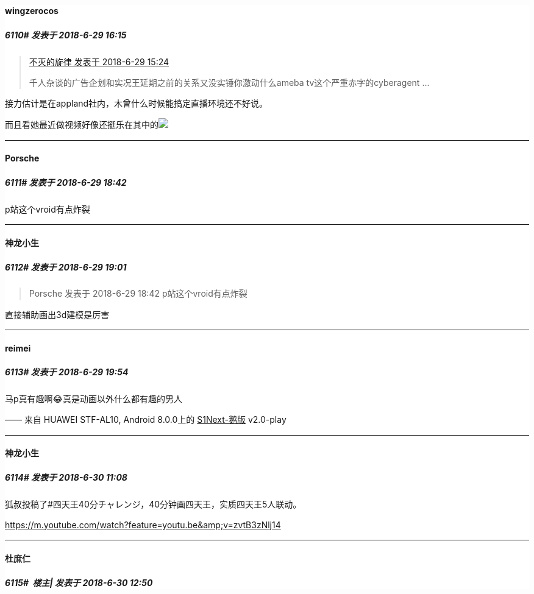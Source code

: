####  wingzerocos  
##### 6110#       发表于 2018-6-29 16:15


<blockquote><a href="httphttps://bbs.saraba1st.com/2b/forum.php?mod=redirect&amp;goto=findpost&amp;pid=40158186&amp;ptid=1572644" target="_blank">不灭的旋律 发表于 2018-6-29 15:24</a>

千人杂谈的广告企划和实况王延期之前的关系又没实锤你激动什么ameba tv这个严重赤字的cyberagent ...</blockquote>
接力估计是在appland社内，木曾什么时候能搞定直播环境还不好说。

而且看她最近做视频好像还挺乐在其中的<img src="https://static.saraba1st.com/image/smiley/face2017/009.gif" referrerpolicy="no-referrer">


-----

####  Porsche  
##### 6111#       发表于 2018-6-29 18:42


p站这个vroid有点炸裂


-----

####  神龙小生  
##### 6112#       发表于 2018-6-29 19:01


<blockquote>Porsche 发表于 2018-6-29 18:42
p站这个vroid有点炸裂</blockquote>
直接辅助画出3d建模是厉害


-----

####  reimei  
##### 6113#       发表于 2018-6-29 19:54


马p真有趣啊😂真是动画以外什么都有趣的男人

—— 来自 HUAWEI STF-AL10, Android 8.0.0上的 [S1Next-鹅版](https://github.com/ykrank/S1-Next/releases) v2.0-play


-----

####  神龙小生  
##### 6114#       发表于 2018-6-30 11:08


狐叔投稿了#四天王40分チャレンジ，40分钟画四天王，实质四天王5人联动。

https://m.youtube.com/watch?feature=youtu.be&amp;v=zvtB3zNlj14


-----

####  杜庶仁  
##### 6115#         楼主| 发表于 2018-6-30 12:50
